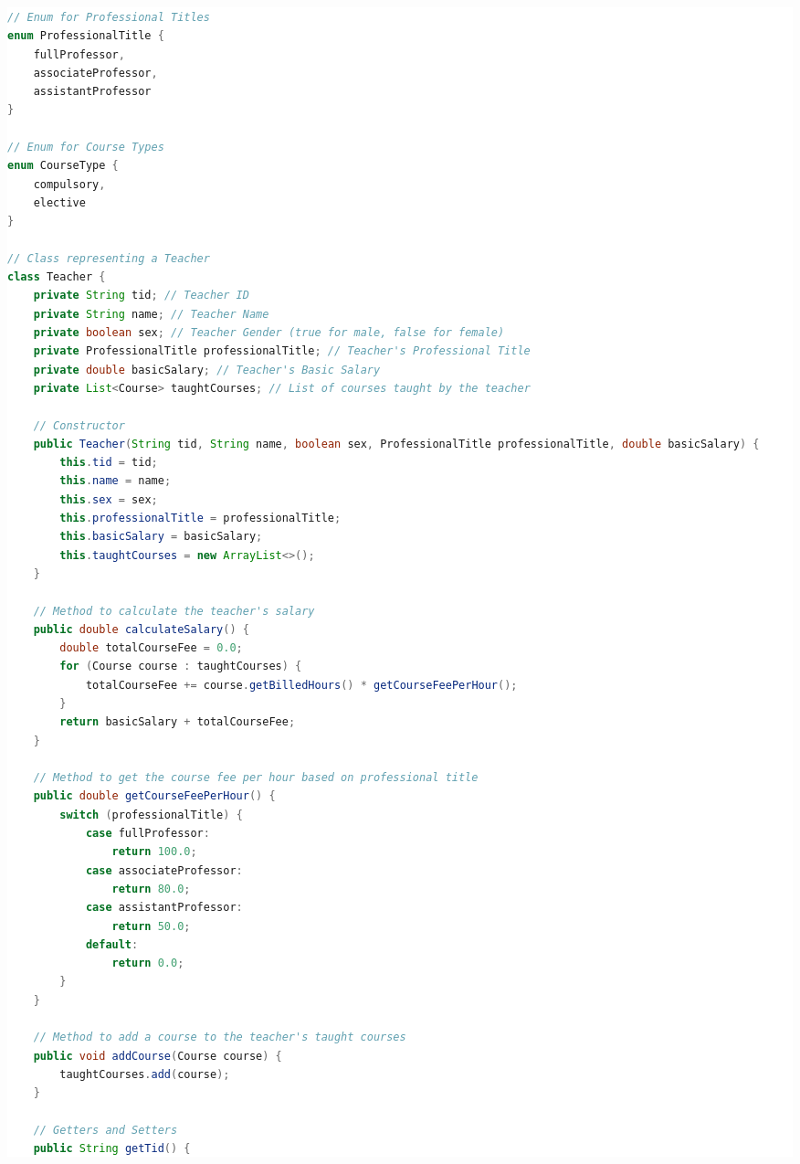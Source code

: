 ```java
// Enum for Professional Titles
enum ProfessionalTitle {
    fullProfessor,
    associateProfessor,
    assistantProfessor
}

// Enum for Course Types
enum CourseType {
    compulsory,
    elective
}

// Class representing a Teacher
class Teacher {
    private String tid; // Teacher ID
    private String name; // Teacher Name
    private boolean sex; // Teacher Gender (true for male, false for female)
    private ProfessionalTitle professionalTitle; // Teacher's Professional Title
    private double basicSalary; // Teacher's Basic Salary
    private List<Course> taughtCourses; // List of courses taught by the teacher

    // Constructor
    public Teacher(String tid, String name, boolean sex, ProfessionalTitle professionalTitle, double basicSalary) {
        this.tid = tid;
        this.name = name;
        this.sex = sex;
        this.professionalTitle = professionalTitle;
        this.basicSalary = basicSalary;
        this.taughtCourses = new ArrayList<>();
    }

    // Method to calculate the teacher's salary
    public double calculateSalary() {
        double totalCourseFee = 0.0;
        for (Course course : taughtCourses) {
            totalCourseFee += course.getBilledHours() * getCourseFeePerHour();
        }
        return basicSalary + totalCourseFee;
    }

    // Method to get the course fee per hour based on professional title
    public double getCourseFeePerHour() {
        switch (professionalTitle) {
            case fullProfessor:
                return 100.0;
            case associateProfessor:
                return 80.0;
            case assistantProfessor:
                return 50.0;
            default:
                return 0.0;
        }
    }

    // Method to add a course to the teacher's taught courses
    public void addCourse(Course course) {
        taughtCourses.add(course);
    }

    // Getters and Setters
    public String getTid() {
```